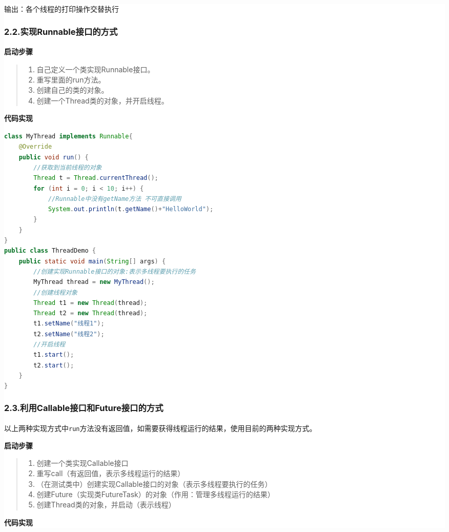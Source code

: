 输出：各个线程的打印操作交替执行

### 2.2.实现Runnable接口的方式

**启动步骤**

> 1. 自己定义一个类实现Runnable接口。
> 2. 重写里面的run方法。
> 3. 创建自己的类的对象。
> 4. 创建一个Thread类的对象，并开启线程。

**代码实现**

```java
class MyThread implements Runnable{
    @Override
    public void run() {
        //获取到当前线程的对象
        Thread t = Thread.currentThread();
        for (int i = 0; i < 10; i++) {
            //Runnable中没有getName方法 不可直接调用
            System.out.println(t.getName()+"HelloWorld");
        }
    }
}
public class ThreadDemo {
    public static void main(String[] args) {
        //创建实现Runnable接口的对象:表示多线程要执行的任务
        MyThread thread = new MyThread();
        //创建线程对象
        Thread t1 = new Thread(thread);
        Thread t2 = new Thread(thread);
        t1.setName("线程1");
        t2.setName("线程2");
        //开启线程
        t1.start();
        t2.start();
    }
}
```

### 2.3.利用Callable接口和Future接口的方式

以上两种实现方式中`run`方法没有返回值，如需要获得线程运行的结果，使用目前的两种实现方式。

**启动步骤**

> 1. 创建一个类实现Callable接口
> 2. 重写call（有返回值，表示多线程运行的结果）
> 3. （在测试类中）创建实现Callable接口的对象（表示多线程要执行的任务）
> 4. 创建Future（实现类FutureTask）的对象（作用：管理多线程运行的结果）
> 5. 创建Thread类的对象，并启动（表示线程）

**代码实现**
